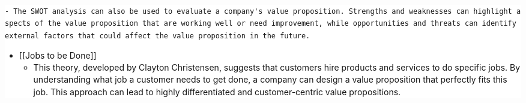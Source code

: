     - The SWOT analysis can also be used to evaluate a company's value proposition. Strengths and weaknesses can highlight aspects of the value proposition that are working well or need improvement, while opportunities and threats can identify external factors that could affect the value proposition in the future.
  - [[Jobs to be Done]]
    - This theory, developed by Clayton Christensen, suggests that customers hire products and services to do specific jobs. By understanding what job a customer needs to get done, a company can design a value proposition that perfectly fits this job. This approach can lead to highly differentiated and customer-centric value propositions.
